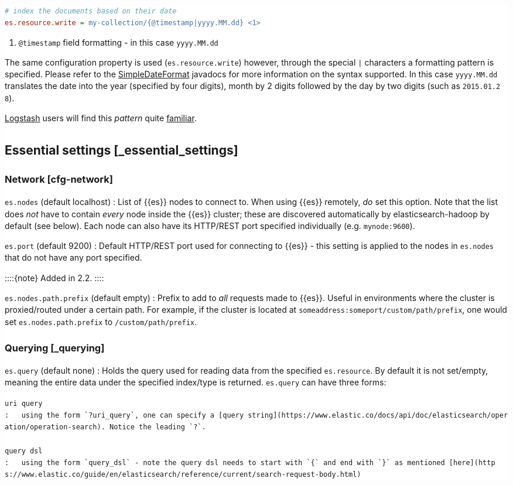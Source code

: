 ```ini
# index the documents based on their date
es.resource.write = my-collection/{@timestamp|yyyy.MM.dd} <1>
```

1. `@timestamp` field formatting - in this case `yyyy.MM.dd`


The same configuration property is used (`es.resource.write`) however, through the special `|` characters a formatting pattern is specified. Please refer to the [SimpleDateFormat](http://docs.oracle.com/javase/7/docs/api/java/text/SimpleDateFormat.md) javadocs for more information on the syntax supported. In this case `yyyy.MM.dd` translates the date into the year (specified by four digits), month by 2 digits followed by the day by two digits (such as `2015.01.28`).

[Logstash](http://logstash.net/) users will find this *pattern* quite [familiar](http://logstash.net/docs/latest/filters/date).


## Essential settings [_essential_settings]


### Network [cfg-network]

`es.nodes` (default localhost)
:   List of {{es}} nodes to connect to. When using {{es}} remotely, *do* set this option. Note that the list does *not* have to contain *every* node inside the {{es}} cluster; these are discovered automatically by elasticsearch-hadoop by default (see below). Each node can also have its HTTP/REST port specified individually (e.g. `mynode:9600`).

`es.port` (default 9200)
:   Default HTTP/REST port used for connecting to {{es}} - this setting is applied to the nodes in `es.nodes` that do not have any port specified.

::::{note}
Added in 2.2.
::::


`es.nodes.path.prefix` (default empty)
:   Prefix to add to *all* requests made to {{es}}. Useful in environments where the cluster is proxied/routed under a certain path. For example, if the cluster is located at `someaddress:someport/custom/path/prefix`, one would set `es.nodes.path.prefix` to `/custom/path/prefix`.


### Querying [_querying]

`es.query` (default none)
:   Holds the query used for reading data from the specified `es.resource`. By default it is not set/empty, meaning the entire data under the specified index/type is returned. `es.query` can have three forms:

    uri query
    :   using the form `?uri_query`, one can specify a [query string](https://www.elastic.co/docs/api/doc/elasticsearch/operation/operation-search). Notice the leading `?`.

    query dsl
    :   using the form `query_dsl` - note the query dsl needs to start with `{` and end with `}` as mentioned [here](https://www.elastic.co/guide/en/elasticsearch/reference/current/search-request-body.html)
